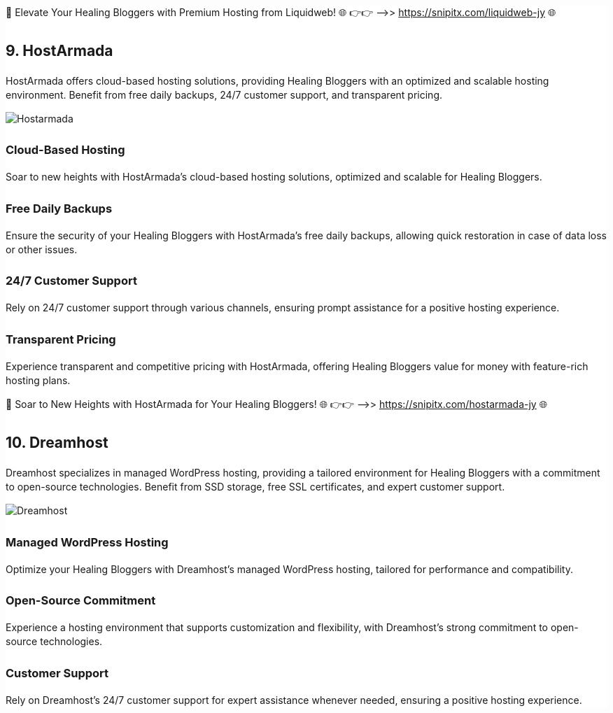 🚀 Elevate Your Healing Bloggers with Premium Hosting from Liquidweb! 🌐
👉👉 -->> https://snipitx.com/liquidweb-jy 🌐

## 9. HostArmada

HostArmada offers cloud-based hosting solutions, providing Healing Bloggers with an optimized and scalable hosting environment. Benefit from free daily backups, 24/7 customer support, and transparent pricing.

![Hostarmada](https://i.imgur.com/KFbdf3o.jpeg "Hostarmada Hosting")

### Cloud-Based Hosting
Soar to new heights with HostArmada’s cloud-based hosting solutions, optimized and scalable for Healing Bloggers.

### Free Daily Backups
Ensure the security of your Healing Bloggers with HostArmada’s free daily backups, allowing quick restoration in case of data loss or other issues.

### 24/7 Customer Support
Rely on 24/7 customer support through various channels, ensuring prompt assistance for a positive hosting experience.

### Transparent Pricing
Experience transparent and competitive pricing with HostArmada, offering Healing Bloggers value for money with feature-rich hosting plans.

🚀 Soar to New Heights with HostArmada for Your Healing Bloggers! 🌐
👉👉 -->> https://snipitx.com/hostarmada-jy 🌐

## 10. Dreamhost

Dreamhost specializes in managed WordPress hosting, providing a tailored environment for Healing Bloggers with a commitment to open-source technologies. Benefit from SSD storage, free SSL certificates, and expert customer support.

![Dreamhost](https://i.imgur.com/rXIg8ip.jpeg "Dreamhost Hosting")

### Managed WordPress Hosting
Optimize your Healing Bloggers with Dreamhost’s managed WordPress hosting, tailored for performance and compatibility.

### Open-Source Commitment
Experience a hosting environment that supports customization and flexibility, with Dreamhost’s strong commitment to open-source technologies.

### Customer Support
Rely on Dreamhost’s 24/7 customer support for expert assistance whenever needed, ensuring a positive hosting experience.
